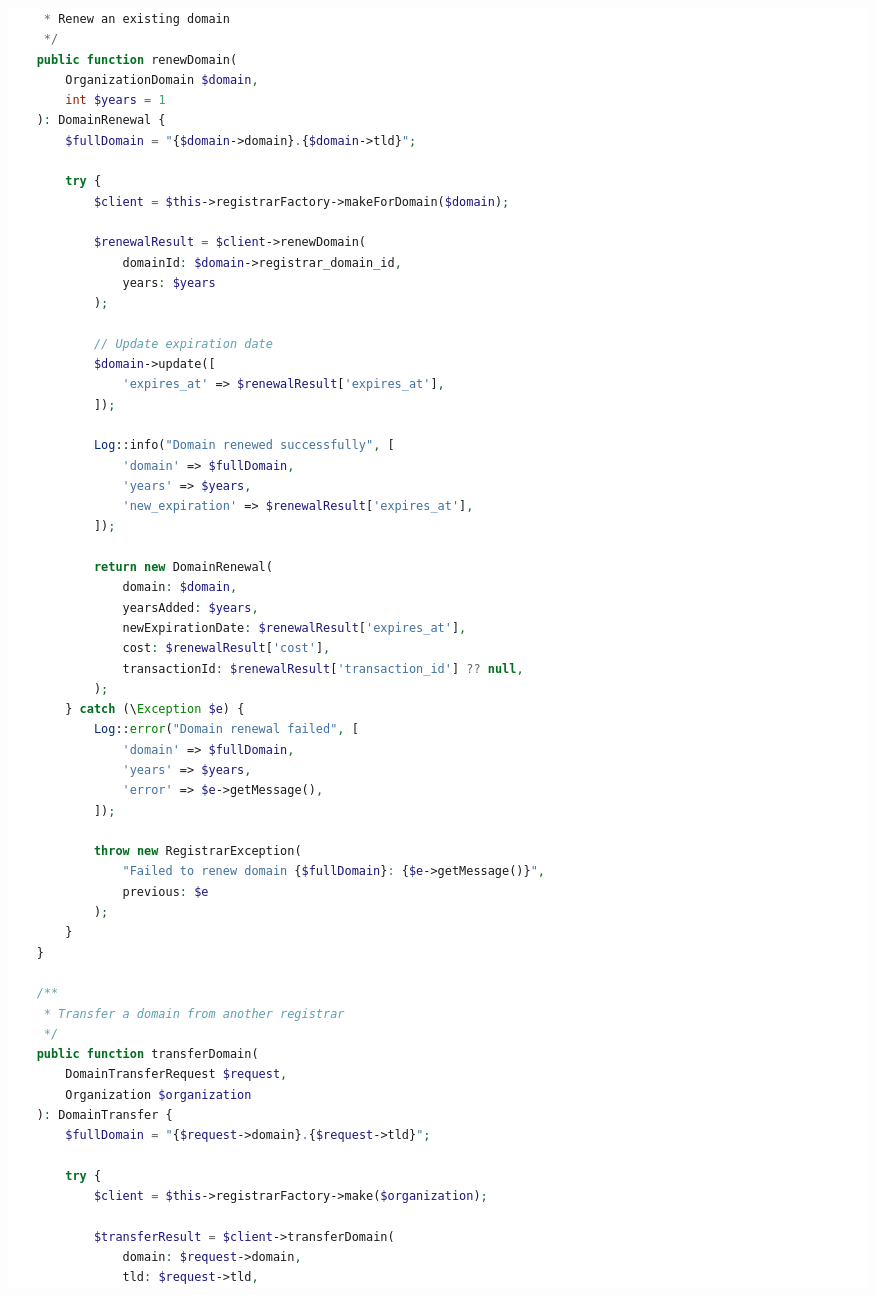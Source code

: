 ```php
     * Renew an existing domain
     */
    public function renewDomain(
        OrganizationDomain $domain,
        int $years = 1
    ): DomainRenewal {
        $fullDomain = "{$domain->domain}.{$domain->tld}";

        try {
            $client = $this->registrarFactory->makeForDomain($domain);

            $renewalResult = $client->renewDomain(
                domainId: $domain->registrar_domain_id,
                years: $years
            );

            // Update expiration date
            $domain->update([
                'expires_at' => $renewalResult['expires_at'],
            ]);

            Log::info("Domain renewed successfully", [
                'domain' => $fullDomain,
                'years' => $years,
                'new_expiration' => $renewalResult['expires_at'],
            ]);

            return new DomainRenewal(
                domain: $domain,
                yearsAdded: $years,
                newExpirationDate: $renewalResult['expires_at'],
                cost: $renewalResult['cost'],
                transactionId: $renewalResult['transaction_id'] ?? null,
            );
        } catch (\Exception $e) {
            Log::error("Domain renewal failed", [
                'domain' => $fullDomain,
                'years' => $years,
                'error' => $e->getMessage(),
            ]);

            throw new RegistrarException(
                "Failed to renew domain {$fullDomain}: {$e->getMessage()}",
                previous: $e
            );
        }
    }

    /**
     * Transfer a domain from another registrar
     */
    public function transferDomain(
        DomainTransferRequest $request,
        Organization $organization
    ): DomainTransfer {
        $fullDomain = "{$request->domain}.{$request->tld}";

        try {
            $client = $this->registrarFactory->make($organization);

            $transferResult = $client->transferDomain(
                domain: $request->domain,
                tld: $request->tld,
```